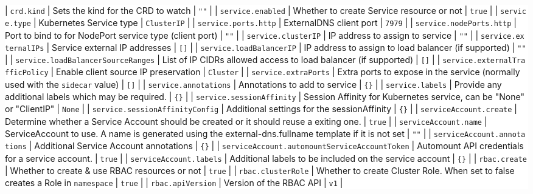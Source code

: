 | `crd.kind`                                      | Sets the kind for the CRD to watch                                                                                                                                           | `""`                      |
| `service.enabled`                               | Whether to create Service resource or not                                                                                                                                    | `true`                    |
| `service.type`                                  | Kubernetes Service type                                                                                                                                                      | `ClusterIP`               |
| `service.ports.http`                            | ExternalDNS client port                                                                                                                                                      | `7979`                    |
| `service.nodePorts.http`                        | Port to bind to for NodePort service type (client port)                                                                                                                      | `""`                      |
| `service.clusterIP`                             | IP address to assign to service                                                                                                                                              | `""`                      |
| `service.externalIPs`                           | Service external IP addresses                                                                                                                                                | `[]`                      |
| `service.loadBalancerIP`                        | IP address to assign to load balancer (if supported)                                                                                                                         | `""`                      |
| `service.loadBalancerSourceRanges`              | List of IP CIDRs allowed access to load balancer (if supported)                                                                                                              | `[]`                      |
| `service.externalTrafficPolicy`                 | Enable client source IP preservation                                                                                                                                         | `Cluster`                 |
| `service.extraPorts`                            | Extra ports to expose in the service (normally used with the `sidecar` value)                                                                                                | `[]`                      |
| `service.annotations`                           | Annotations to add to service                                                                                                                                                | `{}`                      |
| `service.labels`                                | Provide any additional labels which may be required.                                                                                                                         | `{}`                      |
| `service.sessionAffinity`                       | Session Affinity for Kubernetes service, can be "None" or "ClientIP"                                                                                                         | `None`                    |
| `service.sessionAffinityConfig`                 | Additional settings for the sessionAffinity                                                                                                                                  | `{}`                      |
| `serviceAccount.create`                         | Determine whether a Service Account should be created or it should reuse a exiting one.                                                                                      | `true`                    |
| `serviceAccount.name`                           | ServiceAccount to use. A name is generated using the external-dns.fullname template if it is not set                                                                         | `""`                      |
| `serviceAccount.annotations`                    | Additional Service Account annotations                                                                                                                                       | `{}`                      |
| `serviceAccount.automountServiceAccountToken`   | Automount API credentials for a service account.                                                                                                                             | `true`                    |
| `serviceAccount.labels`                         | Additional labels to be included on the service account                                                                                                                      | `{}`                      |
| `rbac.create`                                   | Whether to create & use RBAC resources or not                                                                                                                                | `true`                    |
| `rbac.clusterRole`                              | Whether to create Cluster Role. When set to false creates a Role in `namespace`                                                                                              | `true`                    |
| `rbac.apiVersion`                               | Version of the RBAC API                                                                                                                                                      | `v1`                      |